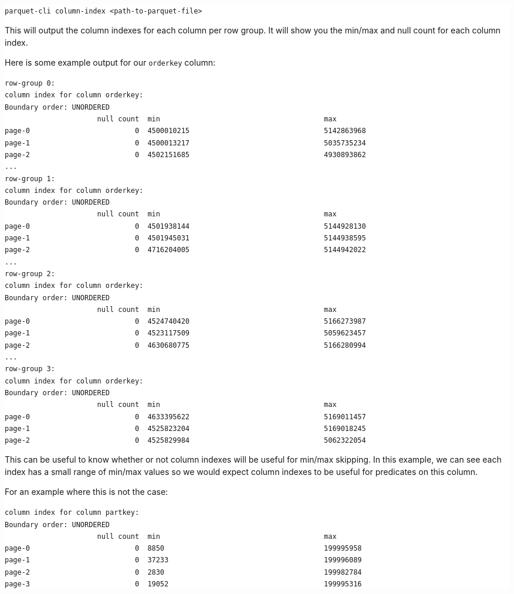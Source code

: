```
parquet-cli column-index <path-to-parquet-file>
```

This will output the column indexes for each column per row group. It will
show you the min/max and null count for each column index.

Here is some example output for our `orderkey` column:

```
row-group 0:
column index for column orderkey:
Boundary order: UNORDERED
                      null count  min                                       max
page-0                         0  4500010215                                5142863968
page-1                         0  4500013217                                5035735234
page-2                         0  4502151685                                4930893862
...
row-group 1:
column index for column orderkey:
Boundary order: UNORDERED
                      null count  min                                       max
page-0                         0  4501938144                                5144928130
page-1                         0  4501945031                                5144938595
page-2                         0  4716204005                                5144942022
...
row-group 2:
column index for column orderkey:
Boundary order: UNORDERED
                      null count  min                                       max
page-0                         0  4524740420                                5166273987
page-1                         0  4523117509                                5059623457
page-2                         0  4630680775                                5166280994
...
row-group 3:
column index for column orderkey:
Boundary order: UNORDERED
                      null count  min                                       max
page-0                         0  4633395622                                5169011457
page-1                         0  4525823204                                5169018245
page-2                         0  4525829984                                5062322054
```

This can be useful to know whether or not column indexes will be useful for min/max
skipping. In this example, we can see each index has a small range of min/max values
so we would expect column indexes to be useful for predicates on this column.

For an example where this is not the case:

```
column index for column partkey:
Boundary order: UNORDERED
                      null count  min                                       max
page-0                         0  8850                                      199995958
page-1                         0  37233                                     199996089
page-2                         0  2830                                      199982784
page-3                         0  19052                                     199995316
```
